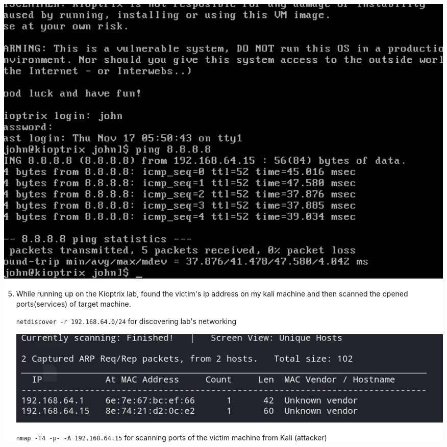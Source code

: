    ![test](../assets/img/kioptrix/Screenshot%202024-06-26%20at%2022.52.38.png)

5. While running up on the Kioptrix lab, found the victim's ip address on my kali machine and then scanned the opened ports(services) of target machine.

   `netdiscover -r 192.168.64.0/24` for discovering lab's networking

   ![labnetworking](../assets/img/kioptrix/Screenshot%202024-06-26%20at%2022.52.55.png)

   `nmap -T4 -p- -A 192.168.64.15` for scanning ports of the victim machine from Kali (attacker)
